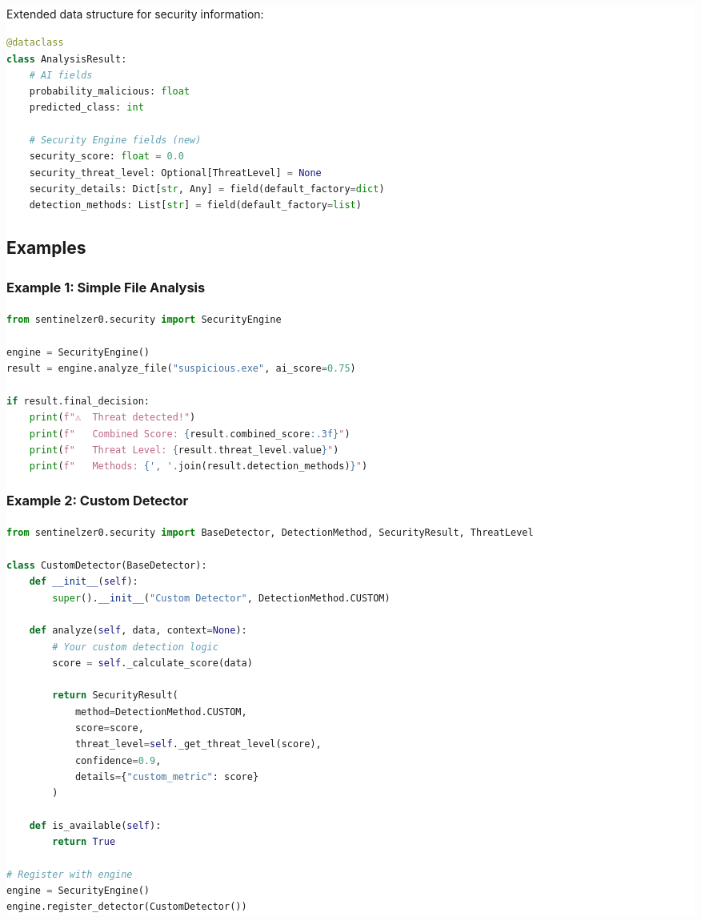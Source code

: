 Extended data structure for security information:

```python
@dataclass
class AnalysisResult:
    # AI fields
    probability_malicious: float
    predicted_class: int
    
    # Security Engine fields (new)
    security_score: float = 0.0
    security_threat_level: Optional[ThreatLevel] = None
    security_details: Dict[str, Any] = field(default_factory=dict)
    detection_methods: List[str] = field(default_factory=list)
```

## Examples

### Example 1: Simple File Analysis

```python
from sentinelzer0.security import SecurityEngine

engine = SecurityEngine()
result = engine.analyze_file("suspicious.exe", ai_score=0.75)

if result.final_decision:
    print(f"⚠️  Threat detected!")
    print(f"   Combined Score: {result.combined_score:.3f}")
    print(f"   Threat Level: {result.threat_level.value}")
    print(f"   Methods: {', '.join(result.detection_methods)}")
```

### Example 2: Custom Detector

```python
from sentinelzer0.security import BaseDetector, DetectionMethod, SecurityResult, ThreatLevel

class CustomDetector(BaseDetector):
    def __init__(self):
        super().__init__("Custom Detector", DetectionMethod.CUSTOM)
    
    def analyze(self, data, context=None):
        # Your custom detection logic
        score = self._calculate_score(data)
        
        return SecurityResult(
            method=DetectionMethod.CUSTOM,
            score=score,
            threat_level=self._get_threat_level(score),
            confidence=0.9,
            details={"custom_metric": score}
        )
    
    def is_available(self):
        return True

# Register with engine
engine = SecurityEngine()
engine.register_detector(CustomDetector())
```
